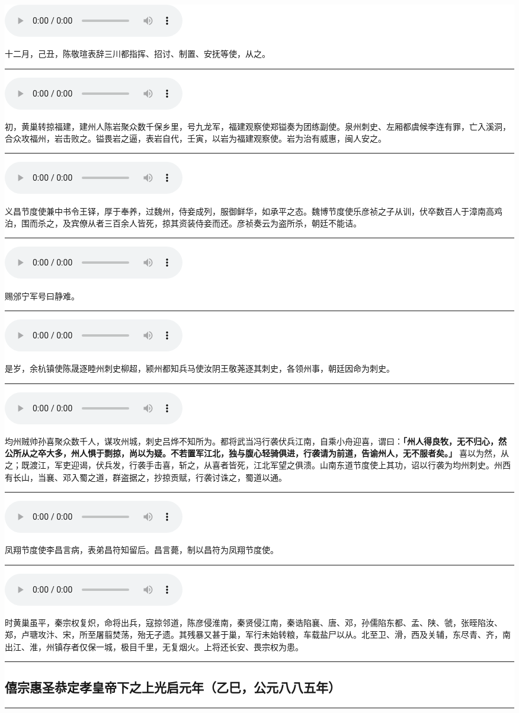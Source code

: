 ![](assets/audios/256/16.mp3)

十二月，己丑，陈敬瑄表辞三川都指挥、招讨、制置、安抚等使，从之。

---

![](assets/audios/256/17.mp3)

初，黄巢转掠福建，建州人陈岩聚众数千保乡里，号九龙军，福建观察使郑镒奏为团练副使。泉州刺史、左厢都虞候李连有罪，亡入溪洞，合众攻福州，岩击败之。镒畏岩之逼，表岩自代，壬寅，以岩为福建观察使。岩为治有威惠，闽人安之。

---

![](assets/audios/256/18.mp3)

义昌节度使兼中书令王铎，厚于奉养，过魏州，侍妾成列，服御鲜华，如承平之态。魏博节度使乐彦祯之子从训，伏卒数百人于漳南高鸡泊，围而杀之，及宾僚从者三百余人皆死，掠其资装侍妾而还。彦祯奏云为盗所杀，朝廷不能诘。

---

![](assets/audios/256/19.mp3)

赐邠宁军号曰静难。

---

![](assets/audios/256/20.mp3)

是岁，余杭镇使陈晟逐睦州刺史柳超，颍州都知兵马使汝阴王敬荛逐其刺史，各领州事，朝廷因命为刺史。

---

![](assets/audios/256/21.mp3)

均州贼帅孙喜聚众数千人，谋攻州城，刺史吕烨不知所为。都将武当冯行袭伏兵江南，自乘小舟迎喜，谓曰：__「州人得良牧，无不归心，然公所从之卒大多，州人惧于剽掠，尚以为疑。不若置军江北，独与腹心轻骑俱进，行袭请为前道，告谕州人，无不服者矣。」__ 喜以为然，从之；既渡江，军吏迎谒，伏兵发，行袭手击喜，斩之，从喜者皆死，江北军望之俱溃。山南东道节度使上其功，诏以行袭为均州刺史。州西有长山，当襄、邓入蜀之道，群盗据之，抄掠贡赋，行袭讨诛之，蜀道以通。

---

![](assets/audios/256/22.mp3)

凤翔节度使李昌言病，表弟昌符知留后。昌言薨，制以昌符为凤翔节度使。

---

![](assets/audios/256/23.mp3)

时黄巢虽平，秦宗权复炽，命将出兵，寇掠邻道，陈彦侵淮南，秦贤侵江南，秦诰陷襄、唐、邓，孙儒陷东都、孟、陕、虢，张晊陷汝、郑，卢瑭攻汴、宋，所至屠翦焚荡，殆无孑遗。其残暴又甚于巢，军行未始转粮，车载盐尸以从。北至卫、滑，西及关辅，东尽青、齐，南出江、淮，州镇存者仅保一城，极目千里，无复烟火。上将还长安、畏宗权为患。

---

## 僖宗惠圣恭定孝皇帝下之上光启元年（乙巳，公元八八五年）

---